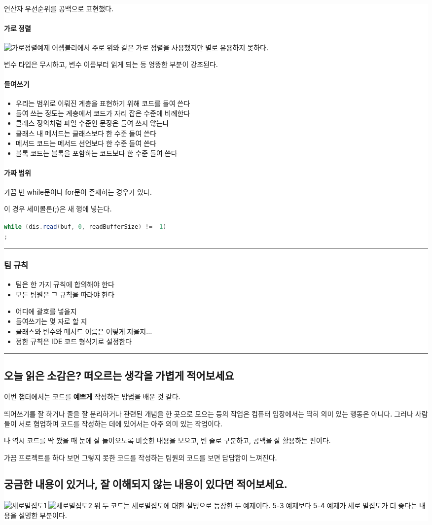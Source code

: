 연산자 우선순위를 공백으로 표현했다.

[가로정렬예제]: https://user-images.githubusercontent.com/44221447/156040318-34e996d2-76a6-4b99-b895-46dd177d2159.png
#### 가로 정렬
![가로정렬예제]
어셈블리에서 주로 위와 같은 가로 정렬을 사용했지만 별로 유용하지 못하다.

변수 타입은 무시하고, 변수 이름부터 읽게 되는 등 엉뚱한 부분이 강조된다.

#### 들여쓰기
- 우리는 범위로 이뤄진 계층을 표현하기 위해 코드를 들여 쓴다
- 들여 쓰는 정도는 계층에서 코드가 자리 잡은 수준에 비례한다
- 클래스 정의처럼 파일 수준인 문장은 들여 쓰지 않는다
- 클래스 내 메서드는 클래스보다 한 수준 들여 쓴다
- 메서드 코드는 메서드 선언보다 한 수준 들여 쓴다
- 블록 코드는 블록을 포함하는 코드보다 한 수준 들여 쓴다

#### 가짜 범위
가끔 빈 while문이나 for문이 존재하는 경우가 있다.

이 경우 세미콜론(;)은 새 행에 넣는다.

```java
while (dis.read(buf, 0, readBufferSize) != -1)
;
```
---
### 팀 규칙
- 팀은 한 가지 규칙에 합의해야 한다
- 모든 팀원은 그 규칙을 따라야 한다
>
- 어디에 괄호를 넣을지
- 들여쓰기는 몇 자로 할 지
- 클래스와 변수와 메서드 이름은 어떻게 지을지...
- 정한 규칙은 IDE 코드 형식기로 설정한다

---
## 오늘 읽은 소감은? 떠오르는 생각을 가볍게 적어보세요
이번 챕터에서는 코드를 **예쁘게** 작성하는 방법을 배운 것 같다.

띄어쓰기를 잘 하거나 줄을 잘 분리하거나 관련된 개념을 한 곳으로 모으는 등의 작업은 컴퓨터 입장에서는 딱히 의미 있는 행동은 아니다. 그러나 사람들이 서로 협업하며 코드를 작성하는 데에 있어서는 아주 의미 있는 작업이다.

나 역시 코드를 딱 봤을 때 눈에 잘 들어오도록 비슷한 내용을 모으고, 빈 줄로 구분하고, 공백을 잘 활용하는 편이다. 

가끔 프로젝트를 하다 보면 그렇지 못한 코드를 작성하는 팀원의 코드를 보면 답답함이 느껴진다.

## 궁금한 내용이 있거나, 잘 이해되지 않는 내용이 있다면 적어보세요.
![세로밀집도1]
![세로밀집도2]
위 두 코드는 [세로밀집도](#세로-밀집도)에 대한 설명으로 등장한 두 예제이다. 5-3 예제보다 5-4 예제가 세로 밀집도가 더 좋다는 내용을 설명한 부분이다.


[세로밀집도1]: https://user-images.githubusercontent.com/44221447/156041488-5315626e-f9b2-4e64-8072-85fcfc7d1714.png
[세로밀집도2]: https://user-images.githubusercontent.com/44221447/156041558-0a1b8b57-43af-48b6-ad04-d4da58f6c8cf.png